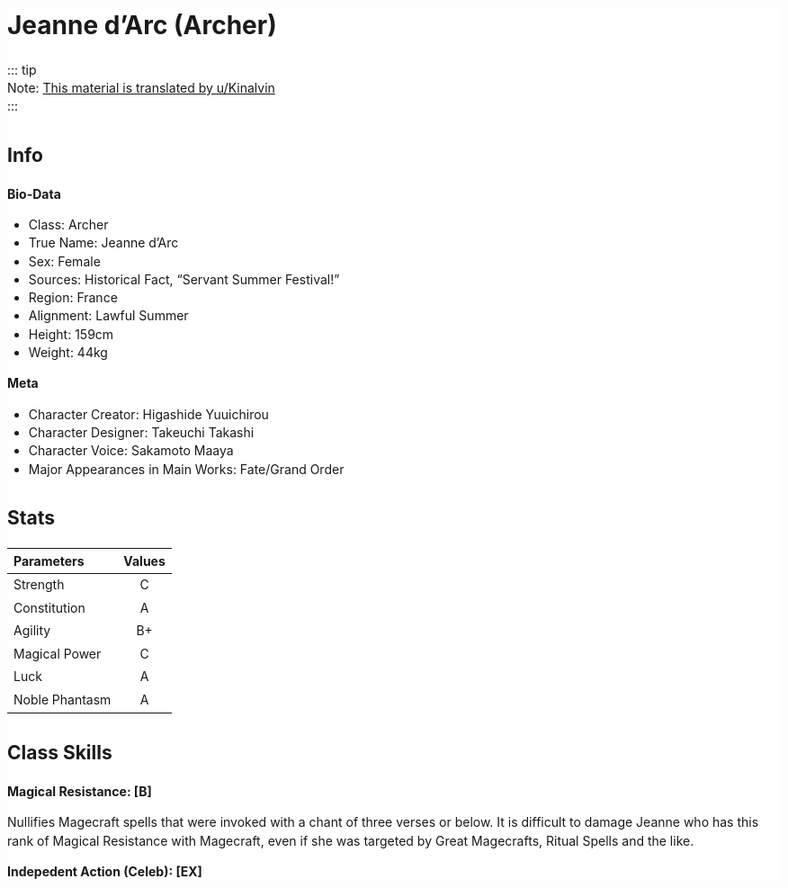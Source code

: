 # Jeanne d’Arc (Archer)  
  
::: tip  
Note: [This material is translated by u/Kinalvin](https://www.reddit.com/r/grandorder/comments/gfxnfc/jeanne_darc_swimsuits_servant_profile_from_fgo/)  
:::  
  
  
## Info  
  
**Bio-Data**  
  
- Class: Archer  
- True Name: Jeanne d’Arc  
- Sex: Female  
- Sources: Historical Fact, “Servant Summer Festival!”  
- Region: France  
- Alignment: Lawful Summer  
- Height: 159cm  
- Weight: 44kg  
  
**Meta**  
  
- Character Creator: Higashide Yuuichirou  
- Character Designer: Takeuchi Takashi  
- Character Voice: Sakamoto Maaya  
- Major Appearances in Main Works: Fate/Grand Order  
  
## Stats  
  
| Parameters | Values |  
|:--------|:--------:|  
| Strength | C |  
| Constitution | A |  
| Agility | B+ |  
| Magical Power | C |  
| Luck | A |  
| Noble Phantasm | A |  
  
## Class Skills  
  
**Magical Resistance: [B]**  
  
Nullifies Magecraft spells that were invoked with a chant of three verses or below. It is difficult to damage Jeanne who has this rank of Magical Resistance with Magecraft, even if she was targeted by Great Magecrafts, Ritual Spells and the like.  
  
**Indepedent Action (Celeb): [EX]**  
  
